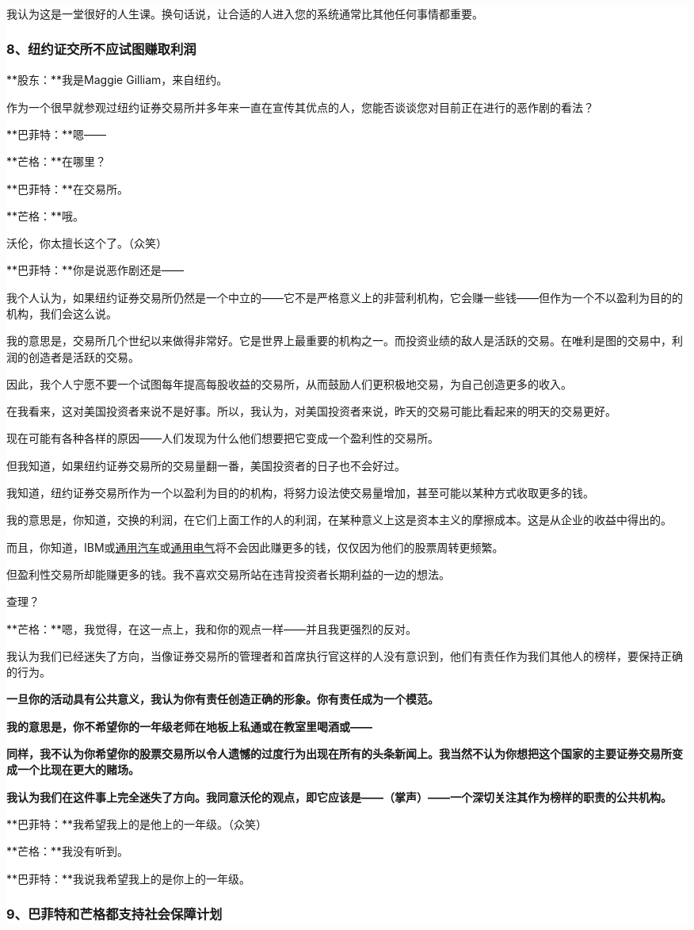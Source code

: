 我认为这是一堂很好的人生课。换句话说，让合适的人进入您的系统通常比其他任何事情都重要。

 

### 8、纽约证交所不应试图赚取利润

**股东：**我是Maggie Gilliam，来自纽约。

作为一个很早就参观过纽约证券交易所并多年来一直在宣传其优点的人，您能否谈谈您对目前正在进行的恶作剧的看法？

**巴菲特：**嗯——

**芒格：**在哪里？

**巴菲特：**在交易所。

**芒格：**哦。

沃伦，你太擅长这个了。（众笑）

**巴菲特：**你是说恶作剧还是——

我个人认为，如果纽约证券交易所仍然是一个中立的——它不是严格意义上的非营利机构，它会赚一些钱——但作为一个不以盈利为目的的机构，我们会这么说。

我的意思是，交易所几个世纪以来做得非常好。它是世界上最重要的机构之一。而投资业绩的敌人是活跃的交易。在唯利是图的交易中，利润的创造者是活跃的交易。

因此，我个人宁愿不要一个试图每年提高每股收益的交易所，从而鼓励人们更积极地交易，为自己创造更多的收入。

在我看来，这对美国投资者来说不是好事。所以，我认为，对美国投资者来说，昨天的交易可能比看起来的明天的交易更好。

现在可能有各种各样的原因——人们发现为什么他们想要把它变成一个盈利性的交易所。

但我知道，如果纽约证券交易所的交易量翻一番，美国投资者的日子也不会好过。

我知道，纽约证券交易所作为一个以盈利为目的的机构，将努力设法使交易量增加，甚至可能以某种方式收取更多的钱。

我的意思是，你知道，交换的利润，在它们上面工作的人的利润，在某种意义上这是资本主义的摩擦成本。这是从企业的收益中得出的。

而且，你知道，IBM或[通用汽车](https://xueqiu.com/S/GM?from=status_stock_match)或[通用电气](https://xueqiu.com/S/GE?from=status_stock_match)将不会因此赚更多的钱，仅仅因为他们的股票周转更频繁。

但盈利性交易所却能赚更多的钱。我不喜欢交易所站在违背投资者长期利益的一边的想法。

查理？

**芒格：**嗯，我觉得，在这一点上，我和你的观点一样——并且我更强烈的反对。

我认为我们已经迷失了方向，当像证券交易所的管理者和首席执行官这样的人没有意识到，他们有责任作为我们其他人的榜样，要保持正确的行为。

**一旦你的活动具有公共意义，我认为你有责任创造正确的形象。你有责任成为一个模范。**

**我的意思是，你不希望你的一年级老师在地板上私通或在教室里喝酒或——**

**同样，我不认为你希望你的股票交易所以令人遗憾的过度行为出现在所有的头条新闻上。我当然不认为你想把这个国家的主要证券交易所变成一个比现在更大的赌场。**

**我认为我们在这件事上完全迷失了方向。我同意沃伦的观点，即它应该是——（掌声）——一个深切关注其作为榜样的职责的公共机构。**

**巴菲特：**我希望我上的是他上的一年级。（众笑）

**芒格：**我没有听到。

**巴菲特：**我说我希望我上的是你上的一年级。

 

### 9、巴菲特和芒格都支持社会保障计划

